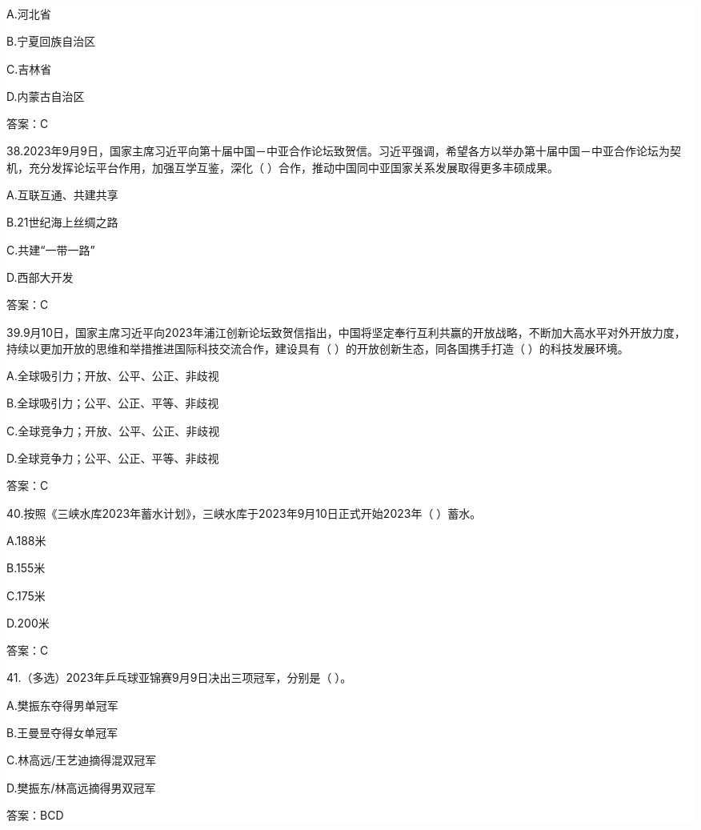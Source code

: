 A.河北省

B.宁夏回族自治区

C.吉林省

D.内蒙古自治区

答案：C



38.2023年9月9日，国家主席习近平向第十届中国－中亚合作论坛致贺信。习近平强调，希望各方以举办第十届中国－中亚合作论坛为契机，充分发挥论坛平台作用，加强互学互鉴，深化（ ）合作，推动中国同中亚国家关系发展取得更多丰硕成果。

A.互联互通、共建共享

B.21世纪海上丝绸之路

C.共建“一带一路”

D.西部大开发

答案：C



39.9月10日，国家主席习近平向2023年浦江创新论坛致贺信指出，中国将坚定奉行互利共赢的开放战略，不断加大高水平对外开放力度，持续以更加开放的思维和举措推进国际科技交流合作，建设具有（ ）的开放创新生态，同各国携手打造（ ）的科技发展环境。

A.全球吸引力；开放、公平、公正、非歧视

B.全球吸引力；公平、公正、平等、非歧视

C.全球竞争力；开放、公平、公正、非歧视

D.全球竞争力；公平、公正、平等、非歧视

答案：C



40.按照《三峡水库2023年蓄水计划》，三峡水库于2023年9月10日正式开始2023年（ ）蓄水。

A.188米

B.155米

C.175米

D.200米

答案：C



41.（多选）2023年乒乓球亚锦赛9月9日决出三项冠军，分别是（ ）。

A.樊振东夺得男单冠军

B.王曼昱夺得女单冠军

C.林高远/王艺迪摘得混双冠军

D.樊振东/林高远摘得男双冠军

答案：BCD
